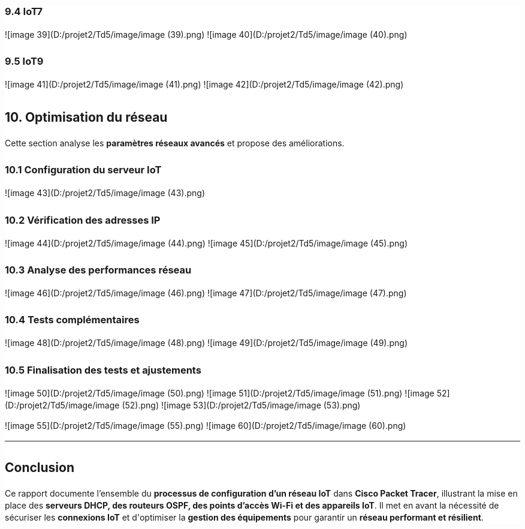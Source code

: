 ### 9.4 IoT7
![image 39](D:/projet2/Td5/image/image (39).png)
![image 40](D:/projet2/Td5/image/image (40).png)

### 9.5 IoT9
![image 41](D:/projet2/Td5/image/image (41).png)
![image 42](D:/projet2/Td5/image/image (42).png)

## 10. Optimisation du réseau
Cette section analyse les **paramètres réseaux avancés** et propose des améliorations.

### 10.1 Configuration du serveur IoT
![image 43](D:/projet2/Td5/image/image (43).png)

### 10.2 Vérification des adresses IP
![image 44](D:/projet2/Td5/image/image (44).png)
![image 45](D:/projet2/Td5/image/image (45).png)

### 10.3 Analyse des performances réseau
![image 46](D:/projet2/Td5/image/image (46).png)
![image 47](D:/projet2/Td5/image/image (47).png)

### 10.4 Tests complémentaires
![image 48](D:/projet2/Td5/image/image (48).png)
![image 49](D:/projet2/Td5/image/image (49).png)

### 10.5 Finalisation des tests et ajustements
![image 50](D:/projet2/Td5/image/image (50).png)
![image 51](D:/projet2/Td5/image/image (51).png)
![image 52](D:/projet2/Td5/image/image (52).png)
![image 53](D:/projet2/Td5/image/image (53).png)

![image 55](D:/projet2/Td5/image/image (55).png)
![image 60](D:/projet2/Td5/image/image (60).png)

---

## Conclusion
Ce rapport documente l’ensemble du **processus de configuration d’un réseau IoT** dans **Cisco Packet Tracer**, illustrant la mise en place des **serveurs DHCP, des routeurs OSPF, des points d’accès Wi-Fi et des appareils IoT**. Il met en avant la nécessité de sécuriser les **connexions IoT** et d'optimiser la **gestion des équipements** pour garantir un **réseau performant et résilient**.

